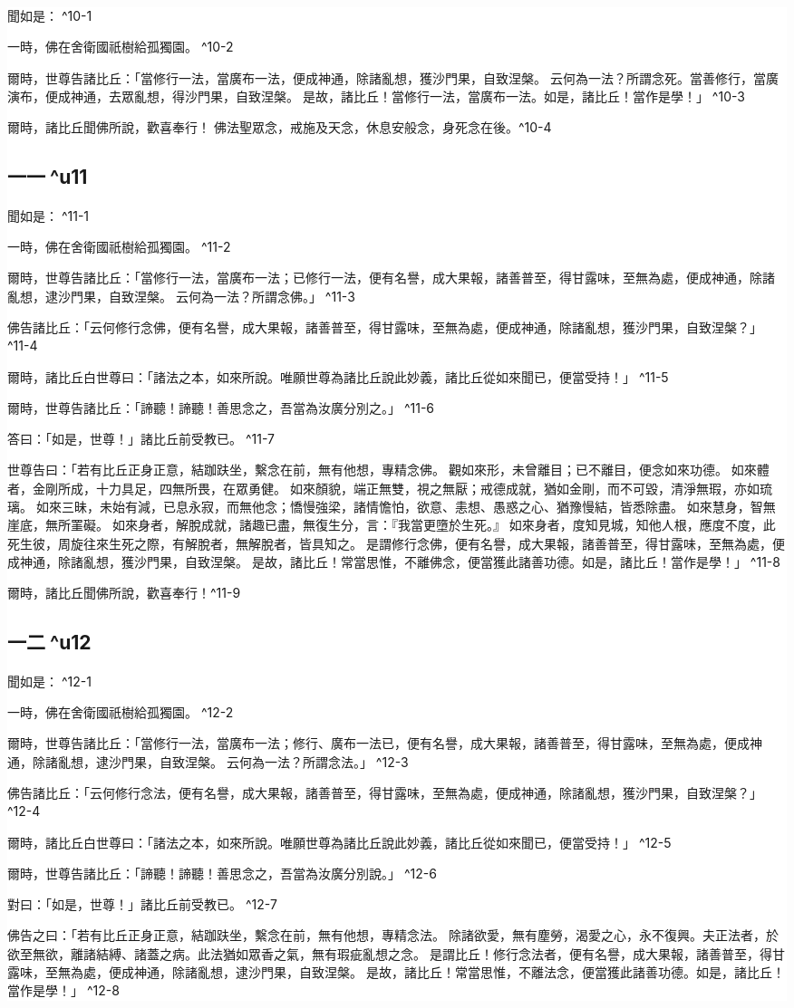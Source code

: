 聞如是： ^10-1

一時，佛在舍衛國祇樹給孤獨園。 ^10-2

爾時，世尊告諸比丘：「當修行一法，當廣布一法，便成神通，除諸亂想，獲沙門果，自致涅槃。
云何為一法？所謂念死。當善修行，當廣演布，便成神通，去眾亂想，得沙門果，自致涅槃。
是故，諸比丘！當修行一法，當廣布一法。如是，諸比丘！當作是學！」 ^10-3

爾時，諸比丘聞佛所說，歡喜奉行！
佛法聖眾念，戒施及天念，休息安般念，身死念在後。^10-4

## 一一 ^u11

聞如是： ^11-1

一時，佛在舍衛國祇樹給孤獨園。 ^11-2

爾時，世尊告諸比丘：「當修行一法，當廣布一法；已修行一法，便有名譽，成大果報，諸善普至，得甘露味，至無為處，便成神通，除諸亂想，逮沙門果，自致涅槃。
云何為一法？所謂念佛。」 ^11-3

佛告諸比丘：「云何修行念佛，便有名譽，成大果報，諸善普至，得甘露味，至無為處，便成神通，除諸亂想，獲沙門果，自致涅槃？」 ^11-4

爾時，諸比丘白世尊曰：「諸法之本，如來所說。唯願世尊為諸比丘說此妙義，諸比丘從如來聞已，便當受持！」 ^11-5

爾時，世尊告諸比丘：「諦聽！諦聽！善思念之，吾當為汝廣分別之。」 ^11-6

答曰：「如是，世尊！」諸比丘前受教已。 ^11-7

世尊告曰：「若有比丘正身正意，結跏趺坐，繫念在前，無有他想，專精念佛。
觀如來形，未曾離目；已不離目，便念如來功德。
如來體者，金剛所成，十力具足，四無所畏，在眾勇健。
如來顏貌，端正無雙，視之無厭；戒德成就，猶如金剛，而不可毀，清淨無瑕，亦如琉璃。
如來三昧，未始有減，已息永寂，而無他念；憍慢強梁，諸情憺怕，欲意、恚想、愚惑之心、猶豫慢結，皆悉除盡。
如來慧身，智無崖底，無所罣礙。
如來身者，解脫成就，諸趣已盡，無復生分，言：『我當更墮於生死。』
如來身者，度知見城，知他人根，應度不度，此死生彼，周旋往來生死之際，有解脫者，無解脫者，皆具知之。
是謂修行念佛，便有名譽，成大果報，諸善普至，得甘露味，至無為處，便成神通，除諸亂想，獲沙門果，自致涅槃。
是故，諸比丘！常當思惟，不離佛念，便當獲此諸善功德。如是，諸比丘！當作是學！」 ^11-8

爾時，諸比丘聞佛所說，歡喜奉行！^11-9

## 一二 ^u12

聞如是： ^12-1

一時，佛在舍衛國祇樹給孤獨園。 ^12-2

爾時，世尊告諸比丘：「當修行一法，當廣布一法；修行、廣布一法已，便有名譽，成大果報，諸善普至，得甘露味，至無為處，便成神通，除諸亂想，逮沙門果，自致涅槃。
云何為一法？所謂念法。」 ^12-3

佛告諸比丘：「云何修行念法，便有名譽，成大果報，諸善普至，得甘露味，至無為處，便成神通，除諸亂想，獲沙門果，自致涅槃？」 ^12-4

爾時，諸比丘白世尊曰：「諸法之本，如來所說。唯願世尊為諸比丘說此妙義，諸比丘從如來聞已，便當受持！」 ^12-5

爾時，世尊告諸比丘：「諦聽！諦聽！善思念之，吾當為汝廣分別說。」 ^12-6

對曰：「如是，世尊！」諸比丘前受教已。 ^12-7

佛告之曰：「若有比丘正身正意，結跏趺坐，繫念在前，無有他想，專精念法。
除諸欲愛，無有塵勞，渴愛之心，永不復興。夫正法者，於欲至無欲，離諸結縛、諸蓋之病。此法猶如眾香之氣，無有瑕疵亂想之念。
是謂比丘！修行念法者，便有名譽，成大果報，諸善普至，得甘露味，至無為處，便成神通，除諸亂想，逮沙門果，自致涅槃。
是故，諸比丘！常當思惟，不離法念，便當獲此諸善功德。如是，諸比丘！當作是學！」 ^12-8
